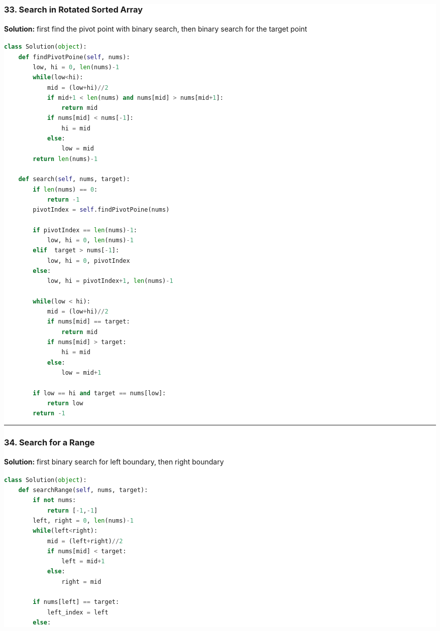 ### 33. Search in Rotated Sorted Array <a name="33"></a>
**Solution:** first find the pivot point with binary search, then binary search for the target point
```python
class Solution(object):
	def findPivotPoine(self, nums):
		low, hi = 0, len(nums)-1
		while(low<hi):
			mid = (low+hi)//2
			if mid+1 < len(nums) and nums[mid] > nums[mid+1]:
				return mid
			if nums[mid] < nums[-1]:
				hi = mid
			else:
				low = mid
		return len(nums)-1

	def search(self, nums, target):
		if len(nums) == 0:
			return -1
		pivotIndex = self.findPivotPoine(nums)

		if pivotIndex == len(nums)-1:
			low, hi = 0, len(nums)-1
		elif  target > nums[-1]:
			low, hi = 0, pivotIndex
		else:
			low, hi = pivotIndex+1, len(nums)-1

		while(low < hi):
			mid = (low+hi)//2
			if nums[mid] == target:
				return mid
			if nums[mid] > target:
				hi = mid
			else:
				low = mid+1

		if low == hi and target == nums[low]:
			return low
		return -1
```
--------------------------------------------------------

### 34. Search for a Range <a name="34"></a>

**Solution:** first binary search for left boundary, then right boundary
```python
class Solution(object):
	def searchRange(self, nums, target):
		if not nums:
			return [-1,-1]
		left, right = 0, len(nums)-1
		while(left<right):
			mid = (left+right)//2
			if nums[mid] < target:
				left = mid+1
			else:
				right = mid

		if nums[left] == target:
			left_index = left
		else:
```